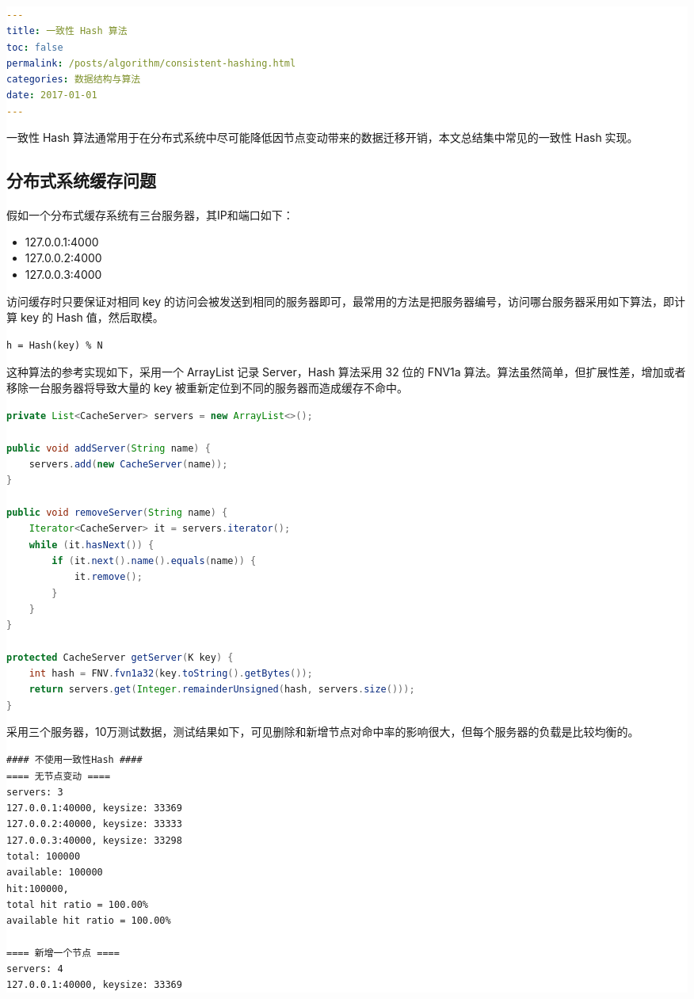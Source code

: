 ```yaml
---
title: 一致性 Hash 算法
toc: false
permalink: /posts/algorithm/consistent-hashing.html
categories: 数据结构与算法
date: 2017-01-01
---
```


一致性 Hash 算法通常用于在分布式系统中尽可能降低因节点变动带来的数据迁移开销，本文总结集中常见的一致性 Hash 实现。

## 分布式系统缓存问题

假如一个分布式缓存系统有三台服务器，其IP和端口如下：

+ 127.0.0.1:4000
+ 127.0.0.2:4000
+ 127.0.0.3:4000

访问缓存时只要保证对相同 key 的访问会被发送到相同的服务器即可，最常用的方法是把服务器编号，访问哪台服务器采用如下算法，即计算 key 的 Hash 值，然后取模。

`h = Hash(key) % N`

这种算法的参考实现如下，采用一个 ArrayList 记录 Server，Hash 算法采用 32 位的 FNV1a 算法。算法虽然简单，但扩展性差，增加或者移除一台服务器将导致大量的 key 被重新定位到不同的服务器而造成缓存不命中。

````java
private List<CacheServer> servers = new ArrayList<>();

public void addServer(String name) {
    servers.add(new CacheServer(name));
}

public void removeServer(String name) {
    Iterator<CacheServer> it = servers.iterator();
    while (it.hasNext()) {
        if (it.next().name().equals(name)) {
            it.remove();
        }
    }
}

protected CacheServer getServer(K key) {
    int hash = FNV.fvn1a32(key.toString().getBytes());
    return servers.get(Integer.remainderUnsigned(hash, servers.size()));
}
````

采用三个服务器，10万测试数据，测试结果如下，可见删除和新增节点对命中率的影响很大，但每个服务器的负载是比较均衡的。

````text
#### 不使用一致性Hash ####
==== 无节点变动 ====
servers: 3
127.0.0.1:40000, keysize: 33369
127.0.0.2:40000, keysize: 33333
127.0.0.3:40000, keysize: 33298
total: 100000
available: 100000
hit:100000,
total hit ratio = 100.00%
available hit ratio = 100.00%

==== 新增一个节点 ====
servers: 4
127.0.0.1:40000, keysize: 33369
````